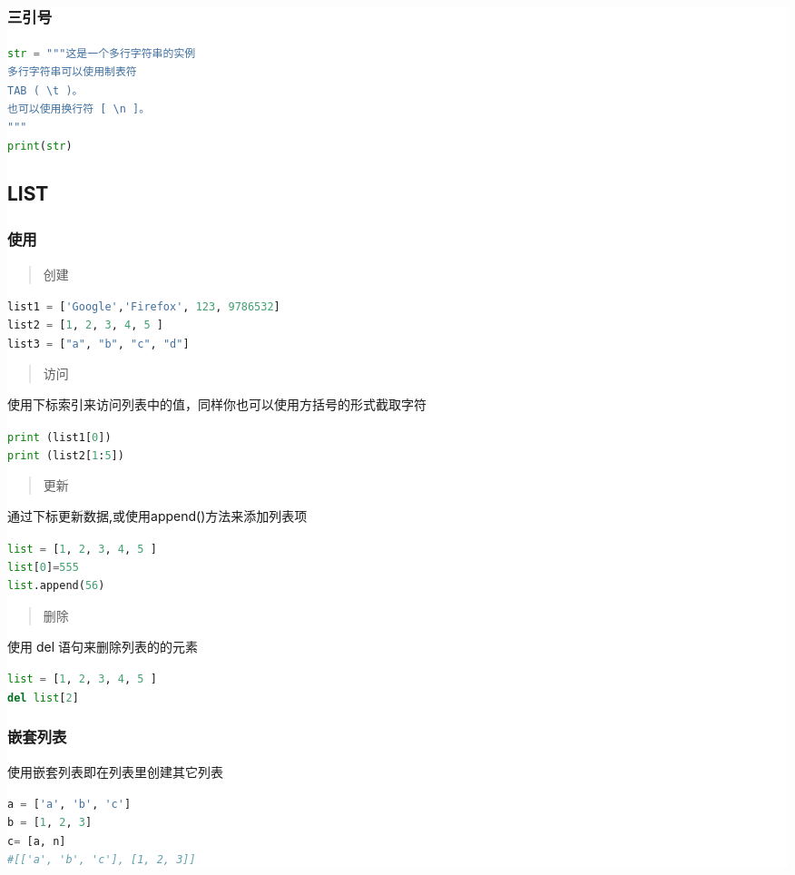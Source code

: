 ### 三引号

```python
str = """这是一个多行字符串的实例
多行字符串可以使用制表符
TAB ( \t )。
也可以使用换行符 [ \n ]。
"""
print(str)
```



## LIST

### 使用

> 创建

```python
list1 = ['Google','Firefox', 123, 9786532]
list2 = [1, 2, 3, 4, 5 ]
list3 = ["a", "b", "c", "d"]
```

> 访问

使用下标索引来访问列表中的值，同样你也可以使用方括号的形式截取字符

```python
print (list1[0])
print (list2[1:5])
```

> 更新

通过下标更新数据,或使用append()方法来添加列表项

```python
list = [1, 2, 3, 4, 5 ]
list[0]=555
list.append(56)
```

> 删除

使用 del 语句来删除列表的的元素

```python
list = [1, 2, 3, 4, 5 ]
del list[2]
```

### 嵌套列表

使用嵌套列表即在列表里创建其它列表

```python
a = ['a', 'b', 'c']
b = [1, 2, 3]
c= [a, n]
#[['a', 'b', 'c'], [1, 2, 3]]
```

